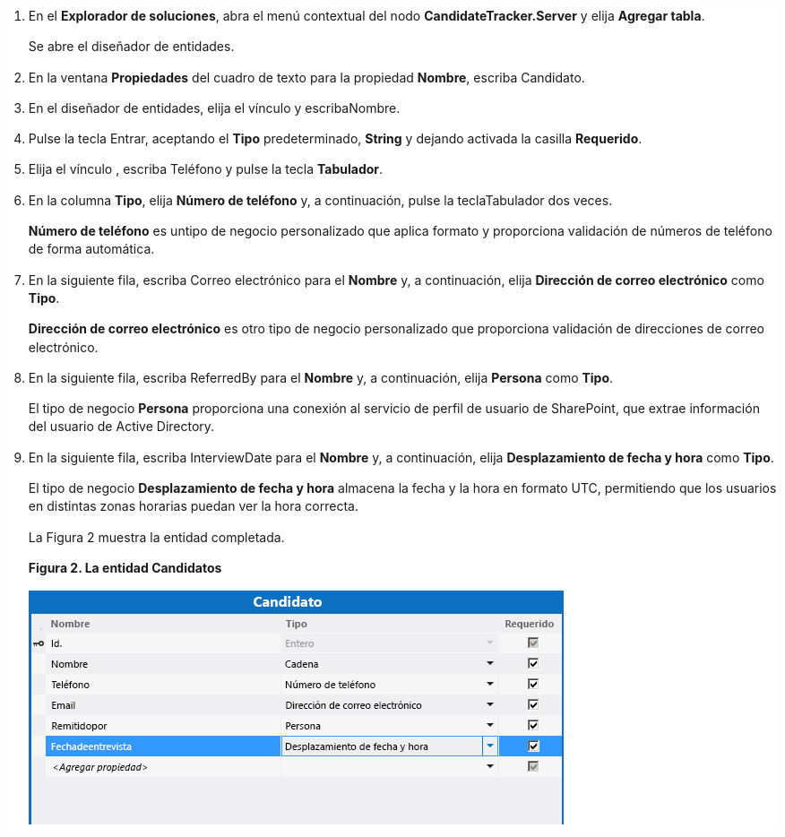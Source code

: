 1. En el **Explorador de soluciones**, abra el menú contextual del nodo **CandidateTracker.Server** y elija **Agregar tabla**.
    
    Se abre el diseñador de entidades.
    
  
2. En la ventana **Propiedades** del cuadro de texto para la propiedad **Nombre**, escriba Candidato.
    
  
3. En el diseñador de entidades, elija el vínculo **<Agregar propiedad>** y escribaNombre.
    
  
4. Pulse la tecla Entrar, aceptando el **Tipo** predeterminado, **String** y dejando activada la casilla **Requerido**.
    
  
5. Elija el vínculo **<Agregar propiedad>**, escriba Teléfono y pulse la tecla **Tabulador**.
    
  
6. En la columna **Tipo**, elija **Número de teléfono** y, a continuación, pulse la teclaTabulador dos veces.
    
    **Número de teléfono** es untipo de negocio personalizado que aplica formato y proporciona validación de números de teléfono de forma automática.
    
  
7. En la siguiente fila, escriba Correo electrónico para el **Nombre** y, a continuación, elija **Dirección de correo electrónico** como **Tipo**.
    
    **Dirección de correo electrónico** es otro tipo de negocio personalizado que proporciona validación de direcciones de correo electrónico.
    
  
8. En la siguiente fila, escriba ReferredBy para el **Nombre** y, a continuación, elija **Persona** como **Tipo**.
    
    El tipo de negocio **Persona** proporciona una conexión al servicio de perfil de usuario de SharePoint, que extrae información del usuario de Active Directory.
    
  
9. En la siguiente fila, escriba InterviewDate para el **Nombre** y, a continuación, elija **Desplazamiento de fecha y hora** como **Tipo**.
    
    El tipo de negocio **Desplazamiento de fecha y hora** almacena la fecha y la hora en formato UTC, permitiendo que los usuarios en distintas zonas horarias puedan ver la hora correcta.
    
    La Figura 2 muestra la entidad completada.
    

   **Figura 2. La entidad Candidatos**

  

     ![Tabla Candidatos](images/CBAentity.PNG)
  